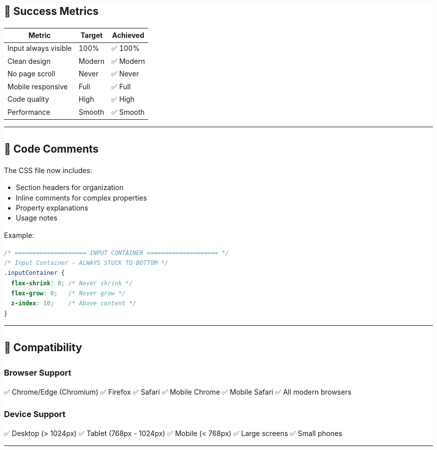 
## 🎯 Success Metrics

| Metric | Target | Achieved |
|--------|--------|----------|
| Input always visible | 100% | ✅ 100% |
| Clean design | Modern | ✅ Modern |
| No page scroll | Never | ✅ Never |
| Mobile responsive | Full | ✅ Full |
| Code quality | High | ✅ High |
| Performance | Smooth | ✅ Smooth |

---

## 📝 Code Comments

The CSS file now includes:
- Section headers for organization
- Inline comments for complex properties
- Property explanations
- Usage notes

Example:
```css
/* ==================== INPUT CONTAINER ==================== */
/* Input Container - ALWAYS STUCK TO BOTTOM */
.inputContainer {
  flex-shrink: 0; /* Never shrink */
  flex-grow: 0;   /* Never grow */
  z-index: 10;    /* Above content */
}
```

---

## 🔄 Compatibility

### Browser Support
✅ Chrome/Edge (Chromium)
✅ Firefox
✅ Safari
✅ Mobile Chrome
✅ Mobile Safari
✅ All modern browsers

### Device Support
✅ Desktop (> 1024px)
✅ Tablet (768px - 1024px)
✅ Mobile (< 768px)
✅ Large screens
✅ Small phones

---